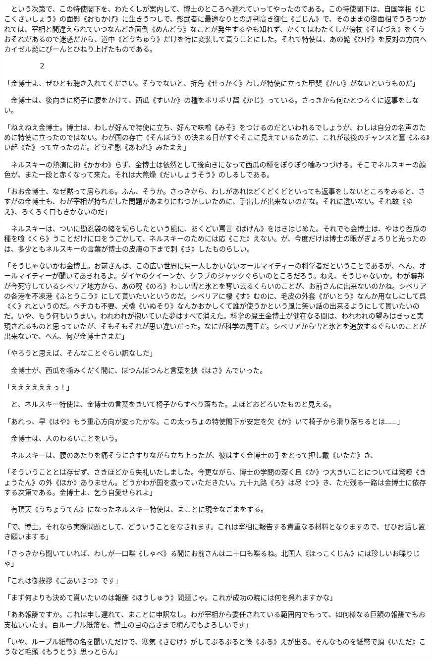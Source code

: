 　という次第で、この特使閣下を、わたくしが案内して、博士のところへ連れていってやったのである。この特使閣下は、自国宰相《じこくさいしょう》の面影《おもかげ》に生きうつしで、影武者に最適なりとの評判高き御仁《ごじん》で、そのままの御面相でうろつかれては、宰相と間違えられていつなんどき面倒《めんどう》なことが発生するやも知れず、かくてはわたくしが傍杖《そばづえ》をくうおそれがあるので迷惑だから、道中《どうちゅう》だけを特に変装して貰うことにした。それで特使は、あの髭《ひげ》を反対の方向へカイゼル髭にぴーんとひねり上げたものである。





　　　　　２





「金博士よ、ぜひとも聴き入れてください。そうでないと、折角《せっかく》わしが特使に立った甲斐《かい》がないというものだ」

　金博士は、後向きに椅子に腰をかけて、西瓜《すいか》の種をポリポリ齧《かじ》っている。さっきから何ひとつろくに返事をしない。

「ねえねえ金博士。博士は、わしが好んで特使に立ち、好んで味噌《みそ》をつけるのだといわれるでしょうが、わしは自分の名声のために特使に立ったのではない。わが国の存亡《そんぼう》の決まる日がすぐそこに見えているために、これが最後のチャンスと奮《ふる》い起《た》って立ったのだ。どうぞ愍《あわれ》みたまえ」

　ネルスキーの熱演に拘《かかわ》らず、金博士は依然として後向きになって西瓜の種をぽりぽり噛みつづける。そこでネルスキーの顔色が、また一段と赤くなって来た。それは大焦燥《だいしょうそう》のしるしである。

「おお金博士、なぜ黙って居られる。ふん、そうか。さっきから、わしがあれほどくどくどといっても返事をしないところをみると、さすがの金博士も、わが宰相が持ちだした問題があまりにむつかしいために、手出しが出来ないのだな。それに違いない。それ故《ゆえ》、ろくろく口もきかないのだ」

　ネルスキーは、ついに勘忍袋の緒を切らしたという風に、あくどい罵言《ばげん》をはきはじめた。それでも金博士は、やはり西瓜の種を喰《くら》うことだけに口をうごかして、ネルスキーのためには応《こた》えない。が、今度だけは博士の眼がぎょろりと光ったのは、多少ともネルスキーの言葉が博士の皮膚の下まで刺《さ》したものらしい。

「そうじゃないかね金博士。お前さんは、この広い世界に只一人しかいないオールマイティーの科学者だということであるが、へん、オールマイティーが聞いてあきれるよ。ダイヤのクイーンか、クラブのジャックぐらいのところだろう。ねえ、そうじゃないか。わが聯邦が今死守しているシベリア地方から、あの呪《のろ》わしい雪と氷とを奪い去るくらいのことが、お前さんに出来ないのかね。シベリアの各港を不凍港《ふとうこう》にして貰いたいというのだ。シベリアに棲《す》むのに、毛皮の外套《がいとう》なんか用なしにして呉《く》れというのだ。ペチカも不要、犬橇《いぬそり》なんかおかしくて誰が使うかという風に笑い話の出来るようにして貰いたいのだ。いや、もう何もいうまい。われわれが抱いていた夢はすべて消えた。科学の魔王金博士が健在なる間は、われわれの望みはきっと実現されるものと思っていたが、そもそもそれが思い違いだった。なにが科学の魔王だ。シベリアから雪と氷とを追放するぐらいのことが出来ないで、へん、何が金博士さまだ」

「やろうと思えば、そんなことぐらい訳なしだ」

　金博士が、西瓜を噛みくだく間に、ぽつんぽつんと言葉を挟《はさ》んでいった。

「ええええええっ！」

　と、ネルスキー特使は、金博士の言葉をきいて椅子からすべり落ちた。よほどおどろいたものと見える。

「あれっ、早《はや》もう重心方向が変ったかな。この太っちょの特使閣下が安定を欠《か》いて椅子から滑り落ちるとは……」

　金博士は、人のわるいことをいう。

　ネルスキーは、腰のあたりを痛そうにさすりながら立ち上ったが、彼はすぐ金博士の手をとって押し戴《いただ》き、

「そういうこととは存ぜず、さきほどから失礼いたしました。今更ながら、博士の学問の深く且《か》つ大きいことについては驚嘆《きょうたん》の外《ほか》ありません。どうかわが国を救っていただきたい。九十九路《ろ》は尽《つ》き、ただ残る一路は金博士に依存する次第である。金博士よ、乞う自愛せられよ」

　有頂天《うちょうてん》になったネルスキー特使は、まことに現金なごまをする。

「で、博士。それなら実際問題として、どういうことをなされます。これは宰相に報告する貴重なる材料となりますので、ぜひお話し置き願いまする」

「さっきから聞いていれば、わしが一口喋《しゃべ》る間にお前さんは二十口も喋るね。北国人《ほっこくじん》には珍しいお喋りじゃ」

「これは御挨拶《ごあいさつ》です」

「まず何よりも決めて貰いたいのは報酬《ほうしゅう》問題じゃ。これが成功の暁には何を呉れますかな」

「ああ報酬ですか。これは申し遅れて、まことに申訳なし。わが宰相から委任されている範囲内でもって、如何様なる巨額の報酬でもお支払いいたす。百ルーブル紙幣を、博士の目の高さまで積んでもよろしいです」

「いや、ルーブル紙幣の名を聞いただけで、寒気《さむけ》がしてぶるぶると慄《ふる》えが出る。そんなものを紙幣で頂《いただ》こうなど毛頭《もうとう》思っとらん」
